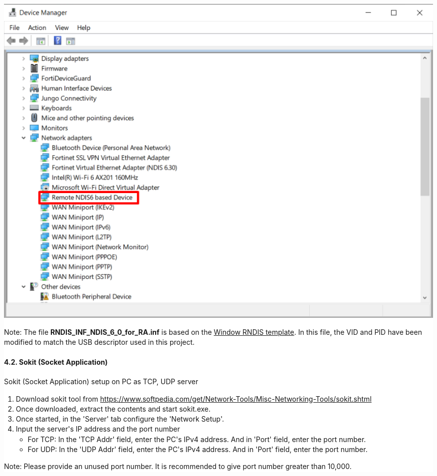 ![Step 16](images/install_RNDIS_driver/step16.png "The RA USB device is recognized as Remote NDIS6 based Device")

Note: The file **RNDIS_INF_NDIS_6_0_for_RA.inf** is based on the [Window RNDIS template](https://learn.microsoft.com/en-us/windows-hardware/drivers/network/remote-ndis-inf-template). In this file, the VID and PID have been modified to match the USB descriptor used in this project.

#### 4.2. Sokit (Socket Application) ####
Sokit (Socket Application) setup on PC as TCP, UDP server
1. Download sokit tool from https://www.softpedia.com/get/Network-Tools/Misc-Networking-Tools/sokit.shtml
2. Once downloaded, extract the contents and start sokit.exe.
3. Once started, in the 'Server' tab configure the 'Network Setup'.
4. Input the server's IP address and the port number
    * For TCP: In the 'TCP Addr' field, enter the PC's IPv4 address. And in 'Port' field, enter the port number.
    * For UDP: In the 'UDP Addr' field, enter the PC's IPv4 address. And in 'Port' field, enter the port number.
    
Note: Please provide an unused port number. It is recommended to give port number greater than 10,000.
